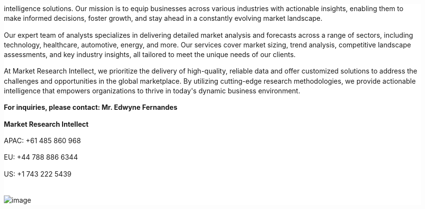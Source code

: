 intelligence solutions. Our mission is to equip businesses across various industries with actionable insights, enabling them to make informed decisions, foster growth, and stay ahead in a constantly evolving market landscape.</p><p>Our expert team of analysts specializes in delivering detailed market analysis and forecasts across a range of sectors, including technology, healthcare, automotive, energy, and more. Our services cover market sizing, trend analysis, competitive landscape assessments, and key industry insights, all tailored to meet the unique needs of our clients.</p><p>At Market Research Intellect, we prioritize the delivery of high-quality, reliable data and offer customized solutions to address the challenges and opportunities in the global marketplace. By utilizing cutting-edge research methodologies, we provide actionable intelligence that empowers organizations to thrive in today's dynamic business environment.</p><p><strong>For inquiries, please contact: Mr. Edwyne Fernandes</strong></p><p><strong>Market Research Intellect</strong></p><p>APAC: +61 485 860 968</p><p>EU: +44 788 886 6344</p><p>US: +1 743 222 5439</p></div><div class="article-main__content" data-test-id="publishing-text-block">&nbsp;</div>
![image](https://github.com/user-attachments/assets/5da2dbc5-b6fe-4d56-8e3b-54fc7d2b40ca)
